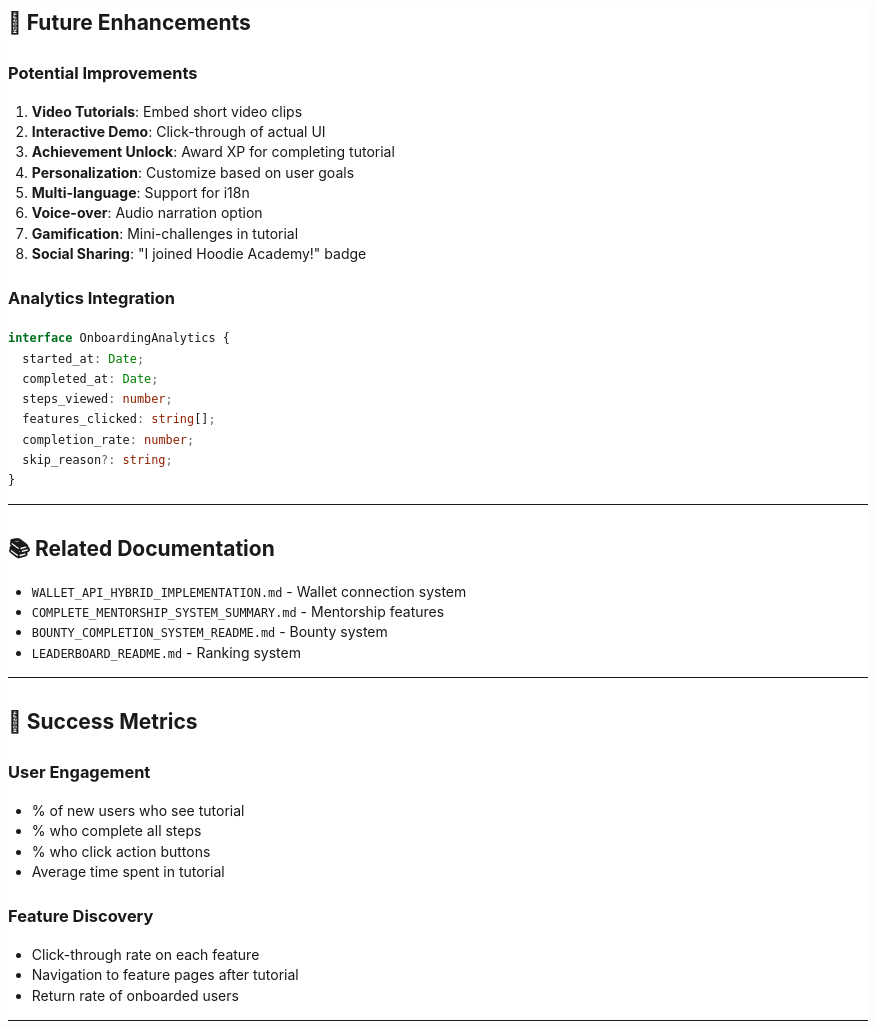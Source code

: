 ## 🔮 Future Enhancements

### Potential Improvements
1. **Video Tutorials**: Embed short video clips
2. **Interactive Demo**: Click-through of actual UI
3. **Achievement Unlock**: Award XP for completing tutorial
4. **Personalization**: Customize based on user goals
5. **Multi-language**: Support for i18n
6. **Voice-over**: Audio narration option
7. **Gamification**: Mini-challenges in tutorial
8. **Social Sharing**: "I joined Hoodie Academy!" badge

### Analytics Integration
```typescript
interface OnboardingAnalytics {
  started_at: Date;
  completed_at: Date;
  steps_viewed: number;
  features_clicked: string[];
  completion_rate: number;
  skip_reason?: string;
}
```

---

## 📚 Related Documentation

- `WALLET_API_HYBRID_IMPLEMENTATION.md` - Wallet connection system
- `COMPLETE_MENTORSHIP_SYSTEM_SUMMARY.md` - Mentorship features
- `BOUNTY_COMPLETION_SYSTEM_README.md` - Bounty system
- `LEADERBOARD_README.md` - Ranking system

---

## 🎉 Success Metrics

### User Engagement
- % of new users who see tutorial
- % who complete all steps
- % who click action buttons
- Average time spent in tutorial

### Feature Discovery
- Click-through rate on each feature
- Navigation to feature pages after tutorial
- Return rate of onboarded users

---
